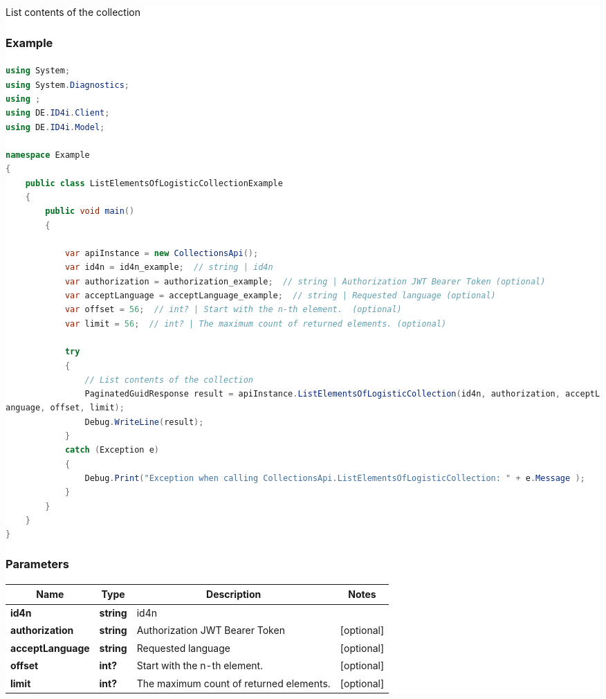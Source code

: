 List contents of the collection

### Example
```csharp
using System;
using System.Diagnostics;
using ;
using DE.ID4i.Client;
using DE.ID4i.Model;

namespace Example
{
    public class ListElementsOfLogisticCollectionExample
    {
        public void main()
        {
            
            var apiInstance = new CollectionsApi();
            var id4n = id4n_example;  // string | id4n
            var authorization = authorization_example;  // string | Authorization JWT Bearer Token (optional) 
            var acceptLanguage = acceptLanguage_example;  // string | Requested language (optional) 
            var offset = 56;  // int? | Start with the n-th element.  (optional) 
            var limit = 56;  // int? | The maximum count of returned elements. (optional) 

            try
            {
                // List contents of the collection
                PaginatedGuidResponse result = apiInstance.ListElementsOfLogisticCollection(id4n, authorization, acceptLanguage, offset, limit);
                Debug.WriteLine(result);
            }
            catch (Exception e)
            {
                Debug.Print("Exception when calling CollectionsApi.ListElementsOfLogisticCollection: " + e.Message );
            }
        }
    }
}
```

### Parameters

Name | Type | Description  | Notes
------------- | ------------- | ------------- | -------------
 **id4n** | **string**| id4n | 
 **authorization** | **string**| Authorization JWT Bearer Token | [optional] 
 **acceptLanguage** | **string**| Requested language | [optional] 
 **offset** | **int?**| Start with the n-th element.  | [optional] 
 **limit** | **int?**| The maximum count of returned elements. | [optional] 
